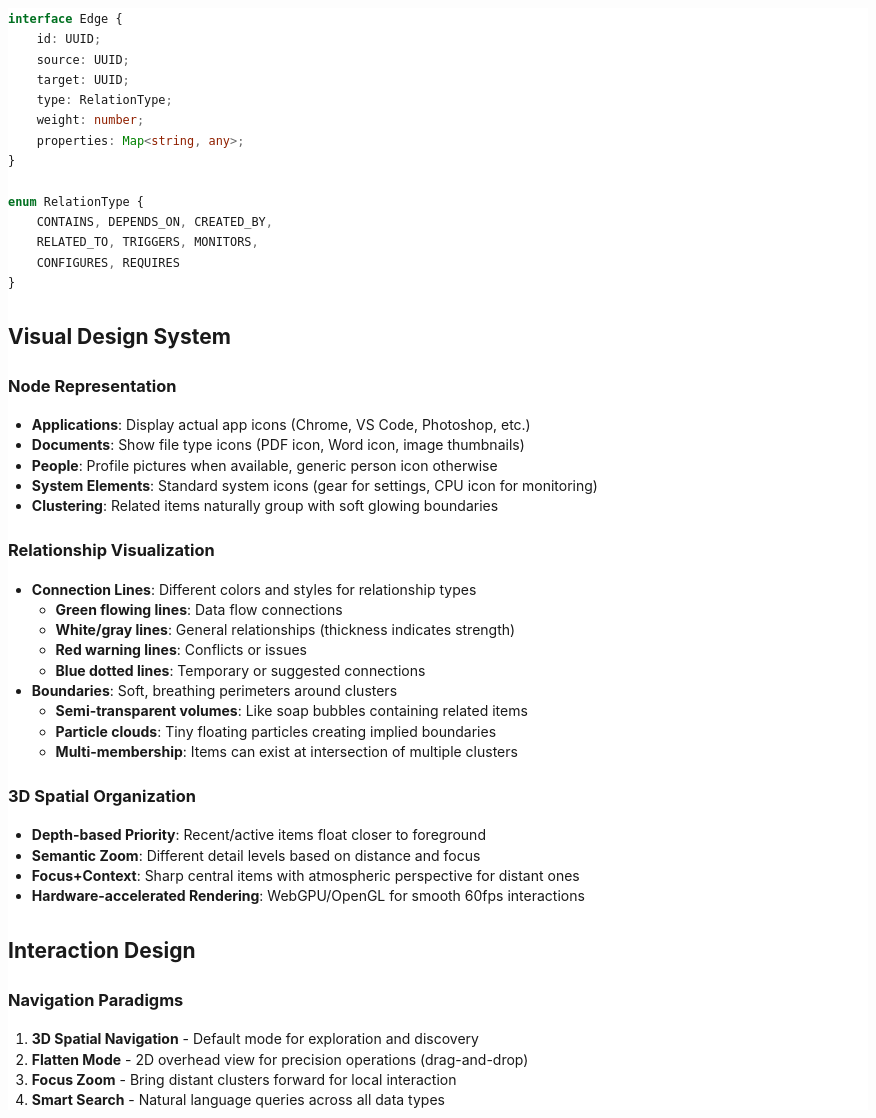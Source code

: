 ```typescript
interface Edge {
    id: UUID;
    source: UUID;
    target: UUID;
    type: RelationType;
    weight: number;
    properties: Map<string, any>;
}

enum RelationType {
    CONTAINS, DEPENDS_ON, CREATED_BY,
    RELATED_TO, TRIGGERS, MONITORS,
    CONFIGURES, REQUIRES
}
```

## Visual Design System

### Node Representation

- **Applications**: Display actual app icons (Chrome, VS Code, Photoshop, etc.)
- **Documents**: Show file type icons (PDF icon, Word icon, image thumbnails)
- **People**: Profile pictures when available, generic person icon otherwise
- **System Elements**: Standard system icons (gear for settings, CPU icon for monitoring)
- **Clustering**: Related items naturally group with soft glowing boundaries

### Relationship Visualization

- **Connection Lines**: Different colors and styles for relationship types
    - **Green flowing lines**: Data flow connections
    - **White/gray lines**: General relationships (thickness indicates strength)
    - **Red warning lines**: Conflicts or issues
    - **Blue dotted lines**: Temporary or suggested connections
- **Boundaries**: Soft, breathing perimeters around clusters
    - **Semi-transparent volumes**: Like soap bubbles containing related items
    - **Particle clouds**: Tiny floating particles creating implied boundaries
    - **Multi-membership**: Items can exist at intersection of multiple clusters

### 3D Spatial Organization

- **Depth-based Priority**: Recent/active items float closer to foreground
- **Semantic Zoom**: Different detail levels based on distance and focus
- **Focus+Context**: Sharp central items with atmospheric perspective for distant ones
- **Hardware-accelerated Rendering**: WebGPU/OpenGL for smooth 60fps interactions

## Interaction Design

### Navigation Paradigms

1. **3D Spatial Navigation** - Default mode for exploration and discovery
2. **Flatten Mode** - 2D overhead view for precision operations (drag-and-drop)
3. **Focus Zoom** - Bring distant clusters forward for local interaction
4. **Smart Search** - Natural language queries across all data types
